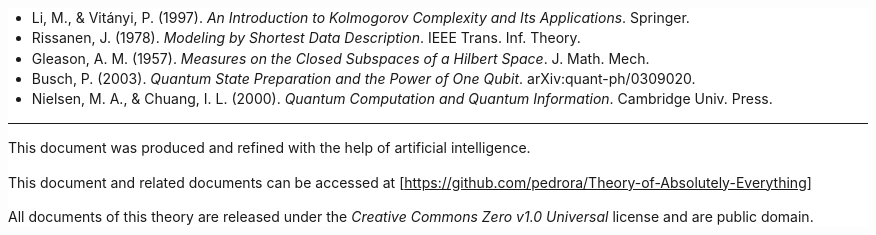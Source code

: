 * Li, M., & Vitányi, P. (1997). _An Introduction to Kolmogorov Complexity and Its Applications_. Springer.
* Rissanen, J. (1978). _Modeling by Shortest Data Description_. IEEE Trans. Inf. Theory.
* Gleason, A. M. (1957). _Measures on the Closed Subspaces of a Hilbert Space_. J. Math. Mech.
* Busch, P. (2003). _Quantum State Preparation and the Power of One Qubit_. arXiv:quant-ph/0309020.
* Nielsen, M. A., & Chuang, I. L. (2000). _Quantum Computation and Quantum Information_. Cambridge Univ. Press.

---

This document was produced and refined with the help of artificial intelligence.

This document and related documents can be accessed at [https://github.com/pedrora/Theory-of-Absolutely-Everything]

All documents of this theory are released under the _Creative Commons Zero v1.0 Universal_ license and are public domain.
